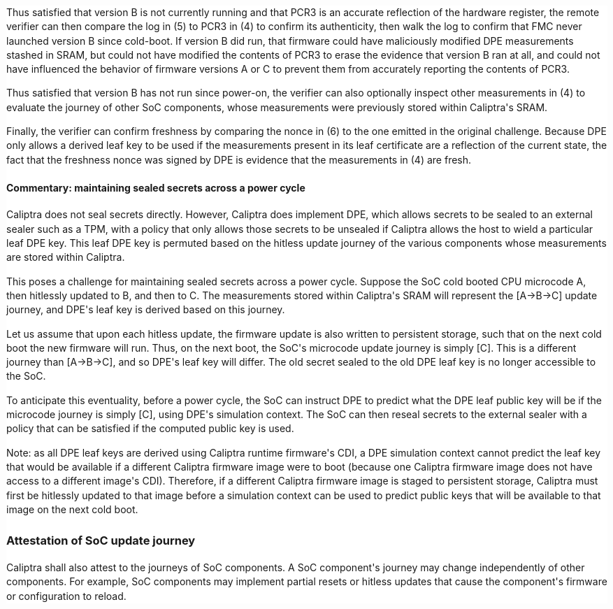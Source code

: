 Thus satisfied that version B is not currently running and that PCR3 is an accurate reflection of the hardware register, the remote verifier can then compare the log in (5) to PCR3 in (4) to confirm its authenticity, then walk the log to confirm that FMC never launched version B since cold-boot. If version B did run, that firmware could have maliciously modified DPE measurements stashed in SRAM, but could not have modified the contents of PCR3 to erase the evidence that version B ran at all, and could not have influenced the behavior of firmware versions A or C to prevent them from accurately reporting the contents of PCR3.

Thus satisfied that version B has not run since power-on, the verifier can also optionally inspect other measurements in (4) to evaluate the journey of other SoC components, whose measurements were previously stored within Caliptra's SRAM.

Finally, the verifier can confirm freshness by comparing the nonce in (6) to the one emitted in the original challenge. Because DPE only allows a derived leaf key to be used if the measurements present in its leaf certificate are a reflection of the current state, the fact that the freshness nonce was signed by DPE is evidence that the measurements in (4) are fresh.

#### Commentary: maintaining sealed secrets across a power cycle

Caliptra does not seal secrets directly. However, Caliptra does implement DPE, which allows secrets to be sealed to an external sealer such as a TPM, with a policy that only allows those secrets to be unsealed if Caliptra allows the host to wield a particular leaf DPE key. This leaf DPE key is permuted based on the hitless update journey of the various components whose measurements are stored within Caliptra.

This poses a challenge for maintaining sealed secrets across a power cycle. Suppose the SoC cold booted CPU microcode A, then hitlessly updated to B, and then to C. The measurements stored within Caliptra's SRAM will represent the \[A->B->C\] update journey, and DPE's leaf key is derived based on this journey.

Let us assume that upon each hitless update, the firmware update is also written to persistent storage, such that on the next cold boot the new firmware will run. Thus, on the next boot, the SoC's microcode update journey is simply \[C\]. This is a different journey than \[A->B->C\], and so DPE's leaf key will differ. The old secret sealed to the old DPE leaf key is no longer accessible to the SoC.

To anticipate this eventuality, before a power cycle, the SoC can instruct DPE to predict what the DPE leaf public key will be if the microcode journey is simply \[C\], using DPE's simulation context. The SoC can then reseal secrets to the external sealer with a policy that can be satisfied if the computed public key is used.

Note: as all DPE leaf keys are derived using Caliptra runtime firmware's CDI, a DPE simulation context cannot predict the leaf key that would be available if a different Caliptra firmware image were to boot (because one Caliptra firmware image does not have access to a different image's CDI). Therefore, if a different Caliptra firmware image is staged to persistent storage, Caliptra must first be hitlessly updated to that image before a simulation context can be used to predict public keys that will be available to that image on the next cold boot.

### Attestation of SoC update journey

Caliptra shall also attest to the journeys of SoC components. A SoC component's journey may change independently of other components. For example, SoC components may implement partial resets or hitless updates that cause the component's firmware or configuration to reload.
